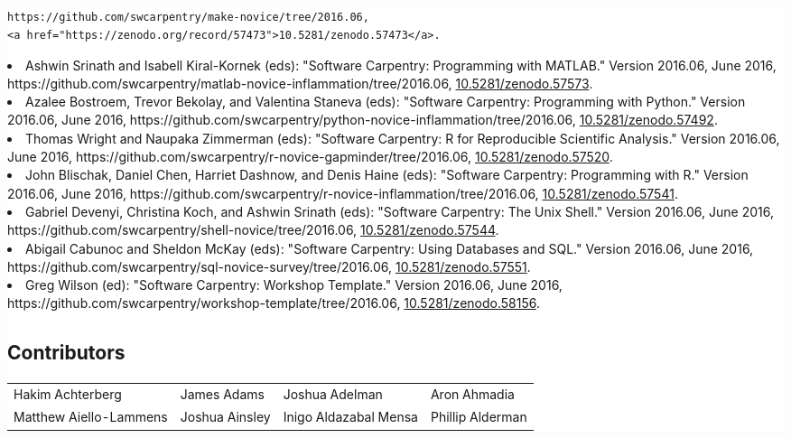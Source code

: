     https://github.com/swcarpentry/make-novice/tree/2016.06,
    <a href="https://zenodo.org/record/57473">10.5281/zenodo.57473</a>.
  </li>
  <li>
    Ashwin Srinath and Isabell Kiral-Kornek (eds): "Software
    Carpentry: Programming with MATLAB."  Version 2016.06, June 2016,
    https://github.com/swcarpentry/matlab-novice-inflammation/tree/2016.06,
    <a href="https://zenodo.org/record/57573">10.5281/zenodo.57573</a>.
  </li>
  <li>
    Azalee Bostroem, Trevor Bekolay, and Valentina Staneva (eds):
    "Software Carpentry: Programming with Python."  Version 2016.06,
    June
    2016, https://github.com/swcarpentry/python-novice-inflammation/tree/2016.06,
    <a href="https://zenodo.org/record/57492">10.5281/zenodo.57492</a>.
  </li>
  <li>
    Thomas Wright and Naupaka Zimmerman (eds): "Software Carpentry: R
    for Reproducible Scientific Analysis."  Version 2016.06, June
    2016,
    https://github.com/swcarpentry/r-novice-gapminder/tree/2016.06,
    <a href="https://zenodo.org/record/57520">10.5281/zenodo.57520</a>.
  </li>
  <li>
    John Blischak, Daniel Chen, Harriet Dashnow, and Denis Haine
    (eds): "Software Carpentry: Programming with R."  Version 2016.06,
    June 2016,
    https://github.com/swcarpentry/r-novice-inflammation/tree/2016.06,
    <a href="https://zenodo.org/record/57541">10.5281/zenodo.57541</a>.
  </li>
  <li>
    Gabriel Devenyi, Christina Koch, and Ashwin Srinath (eds):
    "Software Carpentry: The Unix Shell."  Version 2016.06, June 2016,
    https://github.com/swcarpentry/shell-novice/tree/2016.06,
    <a href="https://zenodo.org/record/57544">10.5281/zenodo.57544</a>.
  </li>
  <li>
    Abigail Cabunoc and Sheldon McKay (eds): "Software Carpentry:
    Using Databases and SQL."  Version 2016.06, June 2016,
    https://github.com/swcarpentry/sql-novice-survey/tree/2016.06,
    <a href="https://zenodo.org/record/57551">10.5281/zenodo.57551</a>.
  </li>
  <li>
    Greg Wilson (ed): "Software Carpentry: Workshop Template."
    Version 2016.06, June
    2016, https://github.com/swcarpentry/workshop-template/tree/2016.06,
    <a href="https://zenodo.org/record/58156">10.5281/zenodo.58156</a>.
  </li>
</ul>
<h2>Contributors</h2>
<table class="centered">
  <tr>
    <td>Hakim Achterberg</td>
    <td>James Adams</td>
    <td>Joshua Adelman</td>
    <td>Aron Ahmadia</td>
  </tr>
  <tr>
    <td>Matthew Aiello-Lammens</td>
    <td>Joshua Ainsley</td>
    <td>Inigo Aldazabal Mensa</td>
    <td>Phillip Alderman</td>
  </tr>
  <tr>